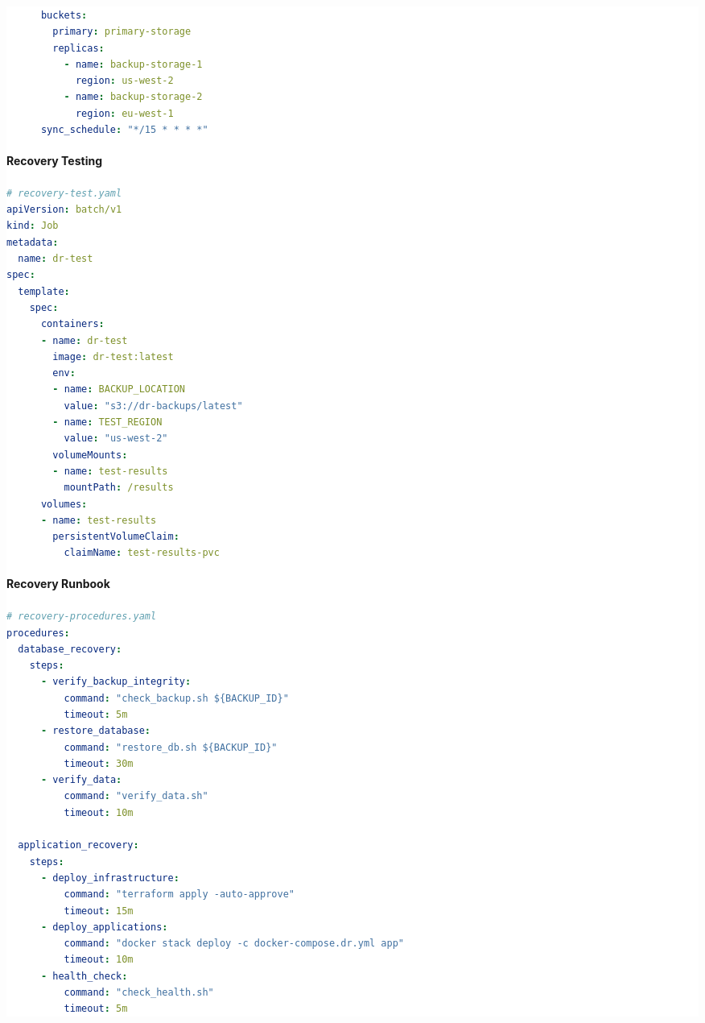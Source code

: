 ```yaml
      buckets:
        primary: primary-storage
        replicas:
          - name: backup-storage-1
            region: us-west-2
          - name: backup-storage-2
            region: eu-west-1
      sync_schedule: "*/15 * * * *"
```

#### Recovery Testing
```yaml
# recovery-test.yaml
apiVersion: batch/v1
kind: Job
metadata:
  name: dr-test
spec:
  template:
    spec:
      containers:
      - name: dr-test
        image: dr-test:latest
        env:
        - name: BACKUP_LOCATION
          value: "s3://dr-backups/latest"
        - name: TEST_REGION
          value: "us-west-2"
        volumeMounts:
        - name: test-results
          mountPath: /results
      volumes:
      - name: test-results
        persistentVolumeClaim:
          claimName: test-results-pvc
```

#### Recovery Runbook
```yaml
# recovery-procedures.yaml
procedures:
  database_recovery:
    steps:
      - verify_backup_integrity:
          command: "check_backup.sh ${BACKUP_ID}"
          timeout: 5m
      - restore_database:
          command: "restore_db.sh ${BACKUP_ID}"
          timeout: 30m
      - verify_data:
          command: "verify_data.sh"
          timeout: 10m
          
  application_recovery:
    steps:
      - deploy_infrastructure:
          command: "terraform apply -auto-approve"
          timeout: 15m
      - deploy_applications:
          command: "docker stack deploy -c docker-compose.dr.yml app"
          timeout: 10m
      - health_check:
          command: "check_health.sh"
          timeout: 5m
```